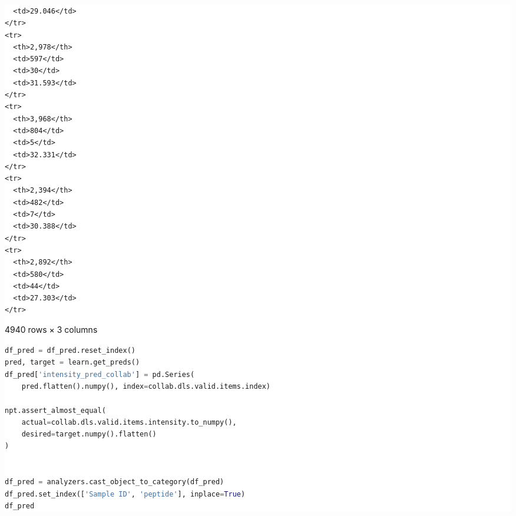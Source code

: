       <td>29.046</td>
    </tr>
    <tr>
      <th>2,978</th>
      <td>597</td>
      <td>30</td>
      <td>31.593</td>
    </tr>
    <tr>
      <th>3,968</th>
      <td>804</td>
      <td>5</td>
      <td>32.331</td>
    </tr>
    <tr>
      <th>2,394</th>
      <td>482</td>
      <td>7</td>
      <td>30.388</td>
    </tr>
    <tr>
      <th>2,892</th>
      <td>580</td>
      <td>44</td>
      <td>27.303</td>
    </tr>
  </tbody>
</table>
<p>4940 rows × 3 columns</p>
</div>




```python
df_pred = df_pred.reset_index()
pred, target = learn.get_preds()
df_pred['intensity_pred_collab'] = pd.Series(
    pred.flatten().numpy(), index=collab.dls.valid.items.index)

npt.assert_almost_equal(
    actual=collab.dls.valid.items.intensity.to_numpy(),
    desired=target.numpy().flatten()
)


df_pred = analyzers.cast_object_to_category(df_pred)
df_pred.set_index(['Sample ID', 'peptide'], inplace=True)
df_pred
```





